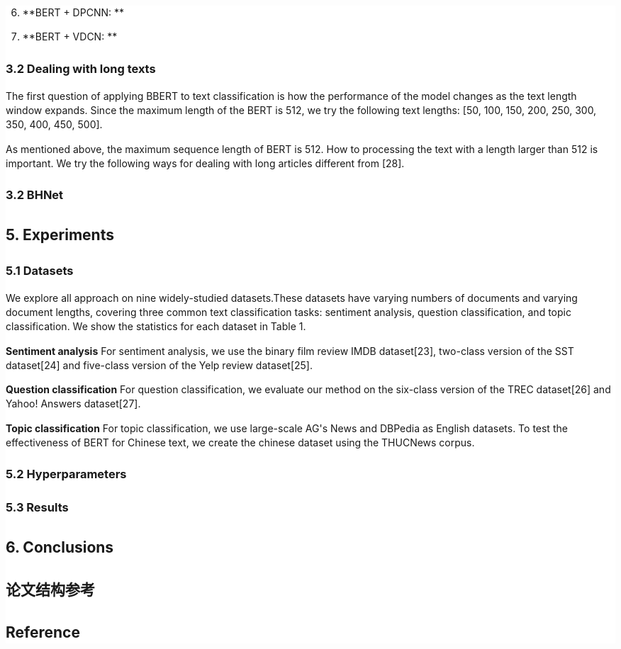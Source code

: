 6) **BERT +  DPCNN: **

7) **BERT + VDCN: **

### 3.2 Dealing with long texts

The first question of applying BBERT to text classification is how the performance of the model changes as the text length window expands. Since the maximum length of the BERT is 512, we try the following text lengths:  [50, 100, 150, 200, 250, 300, 350, 400, 450, 500].

As mentioned above, the maximum sequence length of BERT is 512.  How to processing the text with a length larger than 512 is important. We try the following ways for dealing with long articles different from [28].

### 3.2  BHNet



## 5. Experiments

### 5.1 Datasets

 We explore all approach on nine widely-studied datasets.These datasets have varying numbers of documents and varying document lengths, covering three common text classification tasks: sentiment analysis, question classification, and topic classification. We show the statistics for each dataset in Table 1.

**Sentiment analysis** For sentiment analysis, we use the binary film review IMDB dataset[23],  two-class version of the SST dataset[24] and five-class version of the Yelp review dataset[25].

**Question classification** For question classification, we evaluate our method on the six-class version of the TREC dataset[26] and Yahoo! Answers dataset[27].

**Topic classification**  For topic classification, we use large-scale AG's News and DBPedia as English  datasets. To test the effectiveness of BERT for Chinese text, we create the chinese dataset using the THUCNews corpus.



### 5.2  Hyperparameters



### 5.3 Results



## 6.  Conclusions





## 论文结构参考



## Reference
